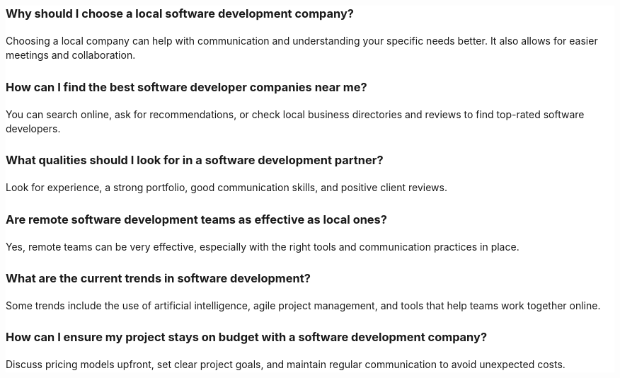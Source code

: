 ### Why should I choose a local software development company?

Choosing a local company can help with communication and understanding your specific needs better. It also allows for easier meetings and collaboration.

### How can I find the best software developer companies near me?

You can search online, ask for recommendations, or check local business directories and reviews to find top-rated software developers.

### What qualities should I look for in a software development partner?

Look for experience, a strong portfolio, good communication skills, and positive client reviews.

### Are remote software development teams as effective as local ones?

Yes, remote teams can be very effective, especially with the right tools and communication practices in place.

### What are the current trends in software development?

Some trends include the use of artificial intelligence, agile project management, and tools that help teams work together online.

### How can I ensure my project stays on budget with a software development company?

Discuss pricing models upfront, set clear project goals, and maintain regular communication to avoid unexpected costs.

